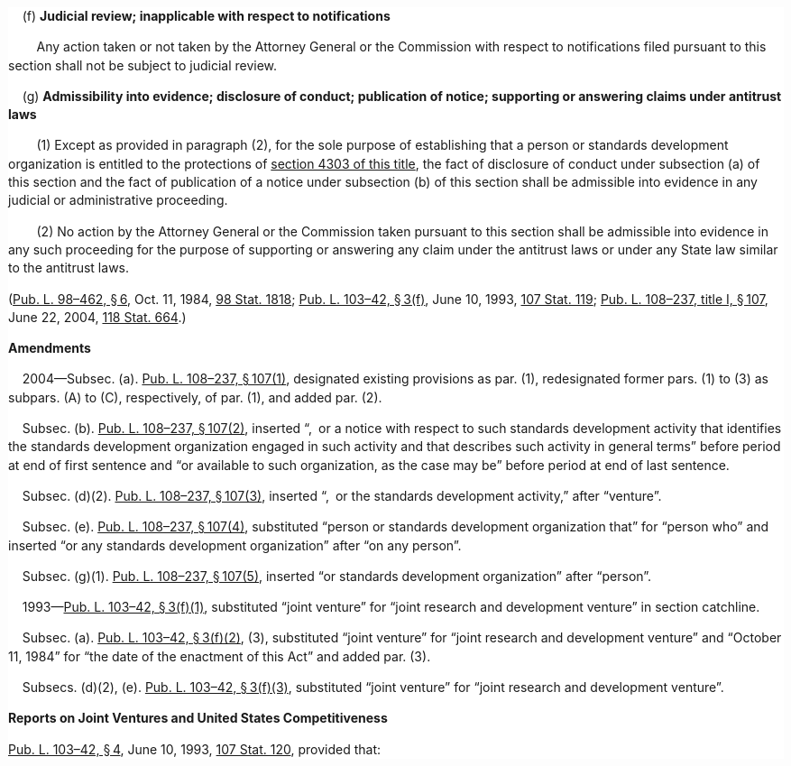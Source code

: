     (f) __Judicial review; inapplicable with respect to notifications__ 

        Any action taken or not taken by the Attorney General or the Commission with respect to notifications filed pursuant to this section shall not be subject to judicial review.

    (g) __Admissibility into evidence; disclosure of conduct; publication of notice; supporting or answering claims under antitrust laws__ 

        (1) Except as provided in paragraph (2), for the sole purpose of establishing that a person or standards development organization is entitled to the protections of [section 4303 of this title][/us/usc/t15/s4303], the fact of disclosure of conduct under subsection (a) of this section and the fact of publication of a notice under subsection (b) of this section shall be admissible into evidence in any judicial or administrative proceeding.

        (2) No action by the Attorney General or the Commission taken pursuant to this section shall be admissible into evidence in any such proceeding for the purpose of supporting or answering any claim under the antitrust laws or under any State law similar to the antitrust laws.

([Pub. L. 98–462, § 6][/us/pl/98/462/s6], Oct. 11, 1984, [98 Stat. 1818][/us/stat/98/1818]; [Pub. L. 103–42, § 3(f)][/us/pl/103/42/s3/f], June 10, 1993, [107 Stat. 119][/us/stat/107/119]; [Pub. L. 108–237, title I, § 107][/us/pl/108/237/s107], June 22, 2004, [118 Stat. 664][/us/stat/118/664].)

 __Amendments__ 

    2004—Subsec. (a). [Pub. L. 108–237, § 107(1)][/us/pl/108/237/s107/1], designated existing provisions as par. (1), redesignated former pars. (1) to (3) as subpars. (A) to (C), respectively, of par. (1), and added par. (2).

    Subsec. (b). [Pub. L. 108–237, § 107(2)][/us/pl/108/237/s107/2], inserted “, or a notice with respect to such standards development activity that identifies the standards development organization engaged in such activity and that describes such activity in general terms” before period at end of first sentence and “or available to such organization, as the case may be” before period at end of last sentence.

    Subsec. (d)(2). [Pub. L. 108–237, § 107(3)][/us/pl/108/237/s107/3], inserted “, or the standards development activity,” after “venture”.

    Subsec. (e). [Pub. L. 108–237, § 107(4)][/us/pl/108/237/s107/4], substituted “person or standards development organization that” for “person who” and inserted “or any standards development organization” after “on any person”.

    Subsec. (g)(1). [Pub. L. 108–237, § 107(5)][/us/pl/108/237/s107/5], inserted “or standards development organization” after “person”.

    1993—[Pub. L. 103–42, § 3(f)(1)][/us/pl/103/42/s3/f/1], substituted “joint venture” for “joint research and development venture” in section catchline.

    Subsec. (a). [Pub. L. 103–42, § 3(f)(2)][/us/pl/103/42/s3/f/2], (3), substituted “joint venture” for “joint research and development venture” and “October 11, 1984” for “the date of the enactment of this Act” and added par. (3).

    Subsecs. (d)(2), (e). [Pub. L. 103–42, § 3(f)(3)][/us/pl/103/42/s3/f/3], substituted “joint venture” for “joint research and development venture”.

 __Reports on Joint Ventures and United States Competitiveness__ 

[Pub. L. 103–42, § 4][/us/pl/103/42/s4], June 10, 1993, [107 Stat. 120][/us/stat/107/120], provided that:


[/us/usc/t15/s4301/a/6/D]: https://publicdocs.github.io/go/links?ns=uslm&ref=%2Fus%2Fusc%2Ft15%2Fs4301%2Fa%2F6%2FD
[/us/usc/t15/s4303]: https://publicdocs.github.io/go/links?ns=uslm&ref=%2Fus%2Fusc%2Ft15%2Fs4303
[/us/usc/t15/s4303]: https://publicdocs.github.io/go/links?ns=uslm&ref=%2Fus%2Fusc%2Ft15%2Fs4303
[/us/usc/t15/s4303]: https://publicdocs.github.io/go/links?ns=uslm&ref=%2Fus%2Fusc%2Ft15%2Fs4303
[/us/usc/t15/s4303]: https://publicdocs.github.io/go/links?ns=uslm&ref=%2Fus%2Fusc%2Ft15%2Fs4303
[/us/usc/t5/s552]: https://publicdocs.github.io/go/links?ns=uslm&ref=%2Fus%2Fusc%2Ft5%2Fs552
[/us/usc/t15/s4303]: https://publicdocs.github.io/go/links?ns=uslm&ref=%2Fus%2Fusc%2Ft15%2Fs4303
[/us/usc/t15/s4303]: https://publicdocs.github.io/go/links?ns=uslm&ref=%2Fus%2Fusc%2Ft15%2Fs4303
[/us/pl/98/462/s6]: https://publicdocs.github.io/go/links?ns=uslm&ref=%2Fus%2Fpl%2F98%2F462%2Fs6
[/us/stat/98/1818]: https://publicdocs.github.io/go/links?ns=uslm&ref=%2Fus%2Fstat%2F98%2F1818
[/us/pl/103/42/s3/f]: https://publicdocs.github.io/go/links?ns=uslm&ref=%2Fus%2Fpl%2F103%2F42%2Fs3%2Ff
[/us/stat/107/119]: https://publicdocs.github.io/go/links?ns=uslm&ref=%2Fus%2Fstat%2F107%2F119
[/us/pl/108/237/s107]: https://publicdocs.github.io/go/links?ns=uslm&ref=%2Fus%2Fpl%2F108%2F237%2Fs107
[/us/stat/118/664]: https://publicdocs.github.io/go/links?ns=uslm&ref=%2Fus%2Fstat%2F118%2F664
[/us/pl/108/237/s107/1]: https://publicdocs.github.io/go/links?ns=uslm&ref=%2Fus%2Fpl%2F108%2F237%2Fs107%2F1
[/us/pl/108/237/s107/2]: https://publicdocs.github.io/go/links?ns=uslm&ref=%2Fus%2Fpl%2F108%2F237%2Fs107%2F2
[/us/pl/108/237/s107/3]: https://publicdocs.github.io/go/links?ns=uslm&ref=%2Fus%2Fpl%2F108%2F237%2Fs107%2F3
[/us/pl/108/237/s107/4]: https://publicdocs.github.io/go/links?ns=uslm&ref=%2Fus%2Fpl%2F108%2F237%2Fs107%2F4
[/us/pl/108/237/s107/5]: https://publicdocs.github.io/go/links?ns=uslm&ref=%2Fus%2Fpl%2F108%2F237%2Fs107%2F5
[/us/pl/103/42/s3/f/1]: https://publicdocs.github.io/go/links?ns=uslm&ref=%2Fus%2Fpl%2F103%2F42%2Fs3%2Ff%2F1
[/us/pl/103/42/s3/f/2]: https://publicdocs.github.io/go/links?ns=uslm&ref=%2Fus%2Fpl%2F103%2F42%2Fs3%2Ff%2F2
[/us/pl/103/42/s3/f/3]: https://publicdocs.github.io/go/links?ns=uslm&ref=%2Fus%2Fpl%2F103%2F42%2Fs3%2Ff%2F3
[/us/pl/103/42/s4]: https://publicdocs.github.io/go/links?ns=uslm&ref=%2Fus%2Fpl%2F103%2F42%2Fs4
[/us/stat/107/120]: https://publicdocs.github.io/go/links?ns=uslm&ref=%2Fus%2Fstat%2F107%2F120
[/us/usc/t15/s4301]: https://publicdocs.github.io/go/links?ns=uslm&ref=%2Fus%2Fusc%2Ft15%2Fs4301
[/us/usc/t15/s4305/a]: https://publicdocs.github.io/go/links?ns=uslm&ref=%2Fus%2Fusc%2Ft15%2Fs4305%2Fa
[/us/usc/t15/s4305/a]: https://publicdocs.github.io/go/links?ns=uslm&ref=%2Fus%2Fusc%2Ft15%2Fs4305%2Fa
[/us/usc/t15/s4305/a/3]: https://publicdocs.github.io/go/links?ns=uslm&ref=%2Fus%2Fusc%2Ft15%2Fs4305%2Fa%2F3